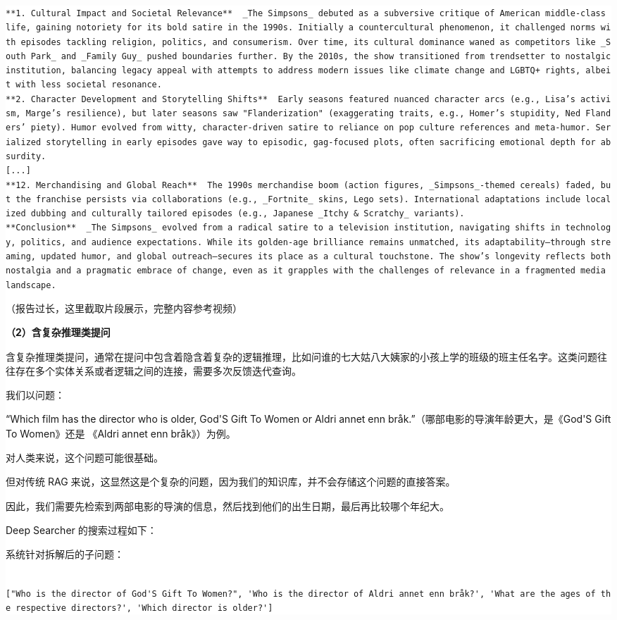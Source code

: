 ```
**1. Cultural Impact and Societal Relevance**  _The Simpsons_ debuted as a subversive critique of American middle-class life, gaining notoriety for its bold satire in the 1990s. Initially a countercultural phenomenon, it challenged norms with episodes tackling religion, politics, and consumerism. Over time, its cultural dominance waned as competitors like _South Park_ and _Family Guy_ pushed boundaries further. By the 2010s, the show transitioned from trendsetter to nostalgic institution, balancing legacy appeal with attempts to address modern issues like climate change and LGBTQ+ rights, albeit with less societal resonance.
**2. Character Development and Storytelling Shifts**  Early seasons featured nuanced character arcs (e.g., Lisa’s activism, Marge’s resilience), but later seasons saw "Flanderization" (exaggerating traits, e.g., Homer’s stupidity, Ned Flanders’ piety). Humor evolved from witty, character-driven satire to reliance on pop culture references and meta-humor. Serialized storytelling in early episodes gave way to episodic, gag-focused plots, often sacrificing emotional depth for absurdity.
[...]
**12. Merchandising and Global Reach**  The 1990s merchandise boom (action figures, _Simpsons_-themed cereals) faded, but the franchise persists via collaborations (e.g., _Fortnite_ skins, Lego sets). International adaptations include localized dubbing and culturally tailored episodes (e.g., Japanese _Itchy & Scratchy_ variants).
**Conclusion**  _The Simpsons_ evolved from a radical satire to a television institution, navigating shifts in technology, politics, and audience expectations. While its golden-age brilliance remains unmatched, its adaptability—through streaming, updated humor, and global outreach—secures its place as a cultural touchstone. The show’s longevity reflects both nostalgia and a pragmatic embrace of change, even as it grapples with the challenges of relevance in a fragmented media landscape.
```

（报告过长，这里截取片段展示，完整内容参考视频）

<iframe class="video_iframe rich_pages" data-vidtype="2" data-mpvid="wxv_3883754507762892803" data-cover="http%3A%2F%2Fmmbiz.qpic.cn%2Fmmbiz_jpg%2FMqgA8Ylgeh4wRYzJPkrxOP2wMciaLmG7m1Zwqaw0A14iayLiaMDniaWjbEMUCCGK3jb5ibbjMC1mFaSibt07kzkIbvHg%2F0%3Fwx_fmt%3Djpeg" allowfullscreen="" frameborder="0" data-ratio="1.6222222222222222" data-w="1752" data-src="https://mp.weixin.qq.com/mp/readtemplate?t=pages/video_player_tmpl&amp;action=mpvideo&amp;auto=0&amp;vid=wxv_3883754507762892803" style="box-sizing: inherit; border-radius: 4px;"></iframe>

**（2）含复杂推理类提问**

含复杂推理类提问，通常在提问中包含着隐含着复杂的逻辑推理，比如问谁的七大姑八大姨家的小孩上学的班级的班主任名字。这类问题往往存在多个实体关系或者逻辑之间的连接，需要多次反馈迭代查询。

我们以问题：

“Which film has the director who is older, God'S Gift To Women or Aldri annet enn bråk.”（哪部电影的导演年龄更大，是《God'S Gift To Women》还是 《Aldri annet enn bråk》）为例。

对人类来说，这个问题可能很基础。

但对传统 RAG 来说，这显然这是个复杂的问题，因为我们的知识库，并不会存储这个问题的直接答案。

因此，我们需要先检索到两部电影的导演的信息，然后找到他们的出生日期，最后再比较哪个年纪大。

Deep Searcher 的搜索过程如下：

系统针对拆解后的子问题：

```

["Who is the director of God'S Gift To Women?", 'Who is the director of Aldri annet enn bråk?', 'What are the ages of the respective directors?', 'Which director is older?']
```
